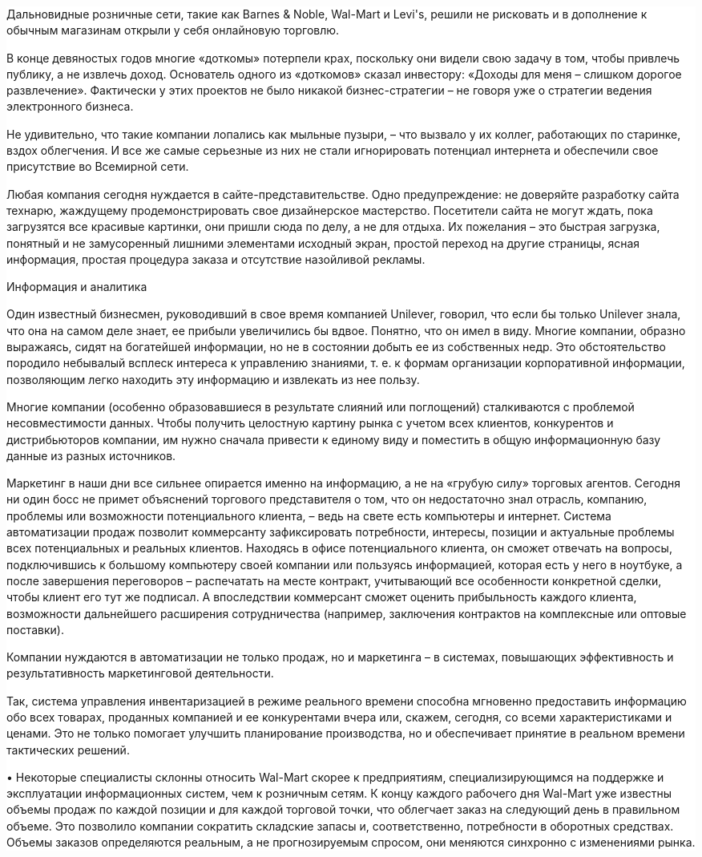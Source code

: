 Дальновидные розничные сети, такие как Barnes & Noble, Wal-Mart и	Levi's, решили не рисковать и в дополнение к обычным магазинам открыли у	себя онлайновую торговлю.

В конце девяностых годов многие «доткомы» потерпели крах, поскольку они	видели свою задачу в том, чтобы привлечь публику, а не извлечь доход.	Основатель одного из «доткомов» сказал инвестору: «Доходы для меня –	слишком дорогое развлечение». Фактически у этих проектов не было никакой	бизнес-стратегии – не говоря уже о стратегии ведения электронного	бизнеса.

Не удивительно, что такие компании лопались как мыльные пузыри, – что	вызвало у их коллег, работающих по старинке, вздох облегчения. И все же	самые серьезные из них не стали игнорировать потенциал интернета и	обеспечили свое присутствие во Всемирной сети.

Любая компания сегодня нуждается в сайте-представительстве. Одно	предупреждение: не доверяйте разработку сайта технарю, жаждущему	продемонстрировать свое дизайнерское мастерство. Посетители сайта не	могут ждать, пока загрузятся все красивые картинки, они пришли сюда по	делу, а не для отдыха. Их пожелания – это быстрая загрузка, понятный и	не замусоренный лишними элементами исходный экран, простой переход на	другие страницы, ясная информация, простая процедура заказа и отсутствие	назойливой рекламы.

Информация и аналитика

Один известный бизнесмен, руководивший в свое время компанией Unilever,	говорил, что если бы только Unilever знала, что она на самом деле знает,	ее прибыли увеличились бы вдвое. Понятно, что он имел в виду. Многие	компании, образно выражаясь, сидят на богатейшей информации, но не в	состоянии добыть ее из собственных недр. Это обстоятельство породило	небывалый всплеск интереса к управлению знаниями, т. е. к формам	организации корпоративной информации, позволяющим легко находить эту	информацию и извлекать из нее пользу.

Многие компании (особенно образовавшиеся в результате слияний или	поглощений) сталкиваются с проблемой несовместимости данных. Чтобы	получить целостную картину рынка с учетом всех клиентов, конкурентов и	дистрибьюторов компании, им нужно сначала привести к единому виду и	поместить в общую информационную базу данные из разных источников.

Маркетинг в наши дни все сильнее опирается именно на информацию, а не на	«грубую силу» торговых агентов. Сегодня ни один босс не примет	объяснений торгового представителя о том, что он недостаточно знал	отрасль, компанию, проблемы или возможности потенциального клиента, –	ведь на свете есть компьютеры и интернет. Система автоматизации продаж	позволит коммерсанту зафиксировать потребности, интересы, позиции и	актуальные проблемы всех потенциальных и реальных клиентов. Находясь в	офисе потенциального клиента, он сможет отвечать на вопросы,	подключившись к большому компьютеру своей компании или пользуясь	информацией, которая есть у него в ноутбуке, а после завершения	переговоров – распечатать на месте контракт, учитывающий все особенности	конкретной сделки, чтобы клиент его тут же подписал. А впоследствии	коммерсант сможет оценить прибыльность каждого клиента, возможности	дальнейшего расширения сотрудничества (например, заключения контрактов	на комплексные или оптовые поставки).

Компании нуждаются в автоматизации не только продаж, но и маркетинга – в	системах, повышающих эффективность и результативность маркетинговой	деятельности.

Так, система управления инвентаризацией в режиме реального времени	способна мгновенно предоставить информацию обо всех товарах, проданных	компанией и ее конкурентами вчера или, скажем, сегодня, со всеми	характеристиками и ценами. Это не только помогает улучшить планирование	производства, но и обеспечивает принятие в реальном времени тактических	решений.

• Некоторые специалисты склонны относить Wal-Mart скорее к предприятиям,	специализирующимся на поддержке и эксплуатации информационных систем,	чем к розничным сетям. К концу каждого рабочего дня Wal-Mart уже	известны объемы продаж по каждой позиции и для каждой торговой точки,	что облегчает заказ на следующий день в правильном объеме. Это позволило	компании сократить складские запасы и, соответственно, потребности в	оборотных средствах. Объемы заказов определяются реальным, а не	прогнозируемым спросом, они меняются синхронно с изменениями рынка.
